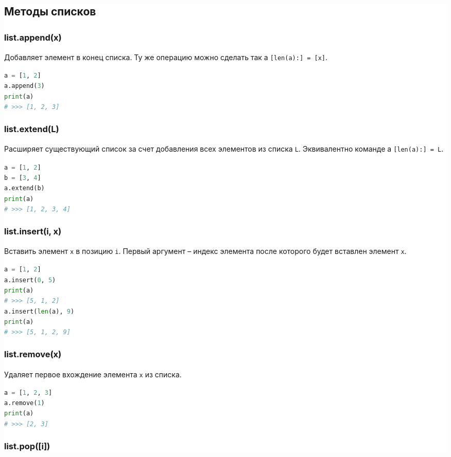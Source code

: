 ## Методы списков

### list.append(x)

Добавляет элемент в конец списка. Ту же операцию можно сделать так a `[len(a):] = [x]`.

```python
a = [1, 2] 
a.append(3) 
print(a) 
# >>> [1, 2, 3]
```

### list.extend(L)

Расширяет существующий список за счет добавления всех элементов из списка `L`. Эквивалентно команде a `[len(a):] = L`.

```python
a = [1, 2] 
b = [3, 4] 
a.extend(b) 
print(a) 
# >>> [1, 2, 3, 4]
```

### list.insert(i, x)

Вставить элемент `x` в позицию `i`.  Первый аргумент – индекс элемента после которого будет вставлен элемент `x`.

```python
a = [1, 2]
a.insert(0, 5)
print(a)
# >>> [5, 1, 2]
a.insert(len(a), 9)
print(a)
# >>> [5, 1, 2, 9]
```

### list.remove(x)

Удаляет первое вхождение элемента `x` из списка.

```python
a = [1, 2, 3]
a.remove(1)
print(a)
# >>> [2, 3]
```

### list.pop([i])
